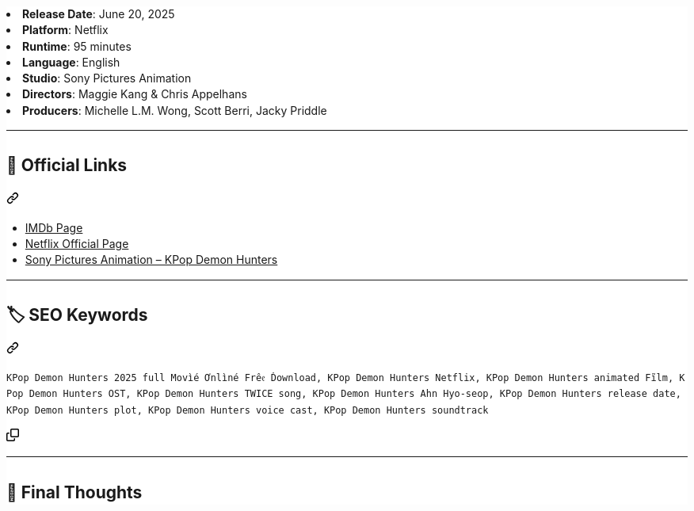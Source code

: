 <li><strong>Release Date</strong>: June 20, 2025</li>
<li><strong>Platform</strong>: Netflix</li>
<li><strong>Runtime</strong>: 95 minutes</li>
<li><strong>Language</strong>: English</li>
<li><strong>Studio</strong>: Sony Pictures Animation</li>
<li><strong>Directors</strong>: Maggie Kang &amp; Chris Appelhans</li>
<li><strong>Producers</strong>: Michelle L.M. Wong, Scott Berri, Jacky Priddle</li>
</ul>
<hr />
<div class="markdown-heading" dir="auto">
<h2 class="heading-element" dir="auto">🔗 Official Links</h2>
<a id="user-content--official-links" class="anchor" aria-label="Permalink: 🔗 Official Links" href="https://github.com/KPop-Demon-Hunters-hd-specials#-official-links"><svg class="octicon octicon-link" viewbox="0 0 16 16" version="1.1" width="16" height="16" aria-hidden="true"><path d="m7.775 3.275 1.25-1.25a3.5 3.5 0 1 1 4.95 4.95l-2.5 2.5a3.5 3.5 0 0 1-4.95 0 .751.751 0 0 1 .018-1.042.751.751 0 0 1 1.042-.018 1.998 1.998 0 0 0 2.83 0l2.5-2.5a2.002 2.002 0 0 0-2.83-2.83l-1.25 1.25a.751.751 0 0 1-1.042-.018.751.751 0 0 1-.018-1.042Zm-4.69 9.64a1.998 1.998 0 0 0 2.83 0l1.25-1.25a.751.751 0 0 1 1.042.018.751.751 0 0 1 .018 1.042l-1.25 1.25a3.5 3.5 0 1 1-4.95-4.95l2.5-2.5a3.5 3.5 0 0 1 4.95 0 .751.751 0 0 1-.018 1.042.751.751 0 0 1-1.042.018 1.998 1.998 0 0 0-2.83 0l-2.5 2.5a1.998 1.998 0 0 0 0 2.83Z"></path></svg></a></div>
<ul dir="auto">
<li><a href="https://www.imdb.com/title/tt14205554/" rel="nofollow">IMDb Page</a></li>
<li><a href="https://www.netflix.com/title/81012345" rel="nofollow">Netflix Official Page</a></li>
<li><a href="https://www.sonypicturesanimation.com/projects/F%C4%A9lms/kpop-demon-hunters" rel="nofollow">Sony Pictures Animation &ndash; KPop Demon Hunters</a></li>
</ul>
<hr />
<div class="markdown-heading" dir="auto">
<h2 class="heading-element" dir="auto">🏷️ SEO Keywords</h2>
<a id="user-content-️-seo-keywords" class="anchor" aria-label="Permalink: 🏷️ SEO Keywords" href="https://github.com/KPop-Demon-Hunters-hd-specials#%EF%B8%8F-seo-keywords"><svg class="octicon octicon-link" viewbox="0 0 16 16" version="1.1" width="16" height="16" aria-hidden="true"><path d="m7.775 3.275 1.25-1.25a3.5 3.5 0 1 1 4.95 4.95l-2.5 2.5a3.5 3.5 0 0 1-4.95 0 .751.751 0 0 1 .018-1.042.751.751 0 0 1 1.042-.018 1.998 1.998 0 0 0 2.83 0l2.5-2.5a2.002 2.002 0 0 0-2.83-2.83l-1.25 1.25a.751.751 0 0 1-1.042-.018.751.751 0 0 1-.018-1.042Zm-4.69 9.64a1.998 1.998 0 0 0 2.83 0l1.25-1.25a.751.751 0 0 1 1.042.018.751.751 0 0 1 .018 1.042l-1.25 1.25a3.5 3.5 0 1 1-4.95-4.95l2.5-2.5a3.5 3.5 0 0 1 4.95 0 .751.751 0 0 1-.018 1.042.751.751 0 0 1-1.042.018 1.998 1.998 0 0 0-2.83 0l-2.5 2.5a1.998 1.998 0 0 0 0 2.83Z"></path></svg></a></div>
<div class="snippet-clipboard-content notranslate position-relative overflow-auto">
<pre class="notranslate"><code>KPop Demon Hunters 2025 full Mov&igrave;&eacute; Ơnl&igrave;n&eacute; Fr&ecirc;𝔢 Ḋownl𝚘𝚊d, KPop Demon Hunters Netflix, KPop Demon Hunters animated Fĩlm, KPop Demon Hunters OST, KPop Demon Hunters TWICE song, KPop Demon Hunters Ahn Hyo-seop, KPop Demon Hunters release date, KPop Demon Hunters plot, KPop Demon Hunters voice cast, KPop Demon Hunters soundtrack
</code></pre>
<div class="zeroclipboard-container position-absolute right-0 top-0"><clipboard-copy aria-label="Copy" class="ClipboardButton btn js-clipboard-copy m-2 p-0" data-copy-feedback="Copied!" data-tooltip-direction="w" value="KPop Demon Hunters 2025 full Mov&igrave;&eacute; Ơnl&igrave;n&eacute; Fr&ecirc;𝔢 Ḋownl𝚘𝚊d, KPop Demon Hunters Netflix, KPop Demon Hunters animated Fĩlm, KPop Demon Hunters OST, KPop Demon Hunters TWICE song, KPop Demon Hunters Ahn Hyo-seop, KPop Demon Hunters release date, KPop Demon Hunters plot, KPop Demon Hunters voice cast, KPop Demon Hunters soundtrack" role="button" tabindex="0"><svg aria-hidden="true" height="16" viewbox="0 0 16 16" version="1.1" width="16" data-view-component="true" class="octicon octicon-copy js-clipboard-copy-icon m-2"><path d="M0 6.75C0 5.784.784 5 1.75 5h1.5a.75.75 0 0 1 0 1.5h-1.5a.25.25 0 0 0-.25.25v7.5c0 .138.112.25.25.25h7.5a.25.25 0 0 0 .25-.25v-1.5a.75.75 0 0 1 1.5 0v1.5A1.75 1.75 0 0 1 9.25 16h-7.5A1.75 1.75 0 0 1 0 14.25Z"></path><path d="M5 1.75C5 .784 5.784 0 6.75 0h7.5C15.216 0 16 .784 16 1.75v7.5A1.75 1.75 0 0 1 14.25 11h-7.5A1.75 1.75 0 0 1 5 9.25Zm1.75-.25a.25.25 0 0 0-.25.25v7.5c0 .138.112.25.25.25h7.5a.25.25 0 0 0 .25-.25v-7.5a.25.25 0 0 0-.25-.25Z"></path></svg></clipboard-copy></div>
</div>
<hr />
<div class="markdown-heading" dir="auto">
<h2 class="heading-element" dir="auto">💬 Final Thoughts</h2>